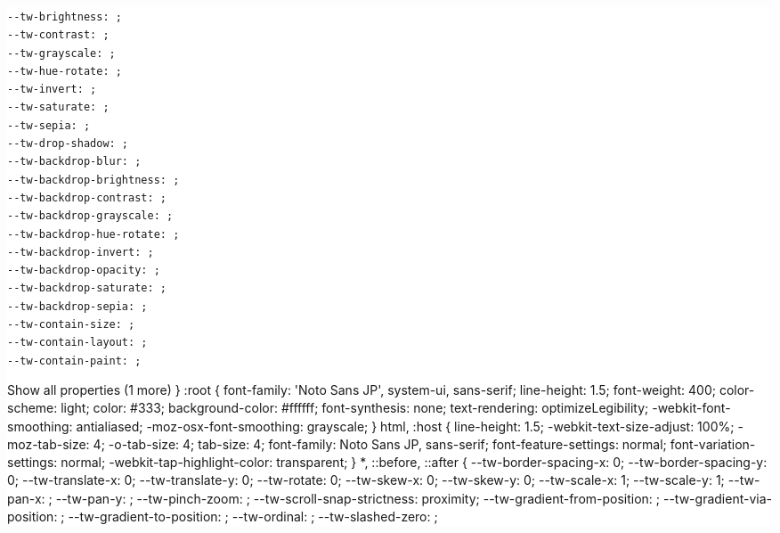     --tw-brightness: ;
    --tw-contrast: ;
    --tw-grayscale: ;
    --tw-hue-rotate: ;
    --tw-invert: ;
    --tw-saturate: ;
    --tw-sepia: ;
    --tw-drop-shadow: ;
    --tw-backdrop-blur: ;
    --tw-backdrop-brightness: ;
    --tw-backdrop-contrast: ;
    --tw-backdrop-grayscale: ;
    --tw-backdrop-hue-rotate: ;
    --tw-backdrop-invert: ;
    --tw-backdrop-opacity: ;
    --tw-backdrop-saturate: ;
    --tw-backdrop-sepia: ;
    --tw-contain-size: ;
    --tw-contain-layout: ;
    --tw-contain-paint: ;
Show all properties (1 more)
}
:root {
    font-family: 'Noto Sans JP', system-ui, sans-serif;
    line-height: 1.5;
    font-weight: 400;
    color-scheme: light;
    color: #333;
    background-color: #ffffff;
    font-synthesis: none;
    text-rendering: optimizeLegibility;
    -webkit-font-smoothing: antialiased;
    -moz-osx-font-smoothing: grayscale;
}
html, :host {
    line-height: 1.5;
    -webkit-text-size-adjust: 100%;
    -moz-tab-size: 4;
    -o-tab-size: 4;
    tab-size: 4;
    font-family: Noto Sans JP, sans-serif;
    font-feature-settings: normal;
    font-variation-settings: normal;
    -webkit-tap-highlight-color: transparent;
}
*, ::before, ::after {
    --tw-border-spacing-x: 0;
    --tw-border-spacing-y: 0;
    --tw-translate-x: 0;
    --tw-translate-y: 0;
    --tw-rotate: 0;
    --tw-skew-x: 0;
    --tw-skew-y: 0;
    --tw-scale-x: 1;
    --tw-scale-y: 1;
    --tw-pan-x: ;
    --tw-pan-y: ;
    --tw-pinch-zoom: ;
    --tw-scroll-snap-strictness: proximity;
    --tw-gradient-from-position: ;
    --tw-gradient-via-position: ;
    --tw-gradient-to-position: ;
    --tw-ordinal: ;
    --tw-slashed-zero: ;